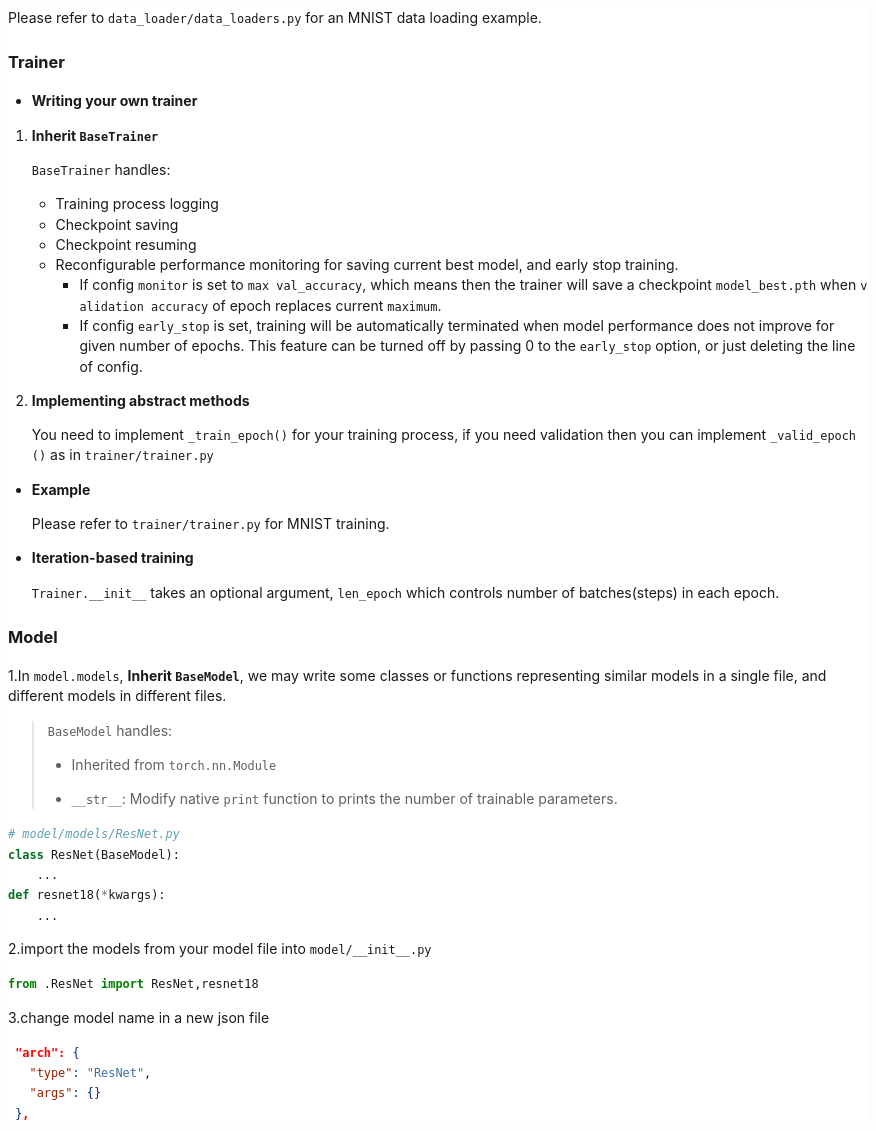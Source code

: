   Please refer to `data_loader/data_loaders.py` for an MNIST data loading example.

### Trainer
* **Writing your own trainer**

1. **Inherit ```BaseTrainer```**

    `BaseTrainer` handles:
    * Training process logging
    * Checkpoint saving
    * Checkpoint resuming
    * Reconfigurable performance monitoring for saving current best model, and early stop training.
      * If config `monitor` is set to `max val_accuracy`, which means then the trainer will save a checkpoint `model_best.pth` when `validation accuracy` of epoch replaces current `maximum`.
      * If config `early_stop` is set, training will be automatically terminated when model performance does not improve for given number of epochs. This feature can be turned off by passing 0 to the `early_stop` option, or just deleting the line of config.

2. **Implementing abstract methods**

    You need to implement `_train_epoch()` for your training process, if you need validation then you can implement `_valid_epoch()` as in `trainer/trainer.py`

* **Example**

  Please refer to `trainer/trainer.py` for MNIST training.

* **Iteration-based training**

  `Trainer.__init__` takes an optional argument, `len_epoch` which controls number of batches(steps) in each epoch.

### Model

1.In  `model.models`, **Inherit `BaseModel`**, we may write some classes or functions representing similar models  in a single file, and different models in different files.

>`BaseModel` handles:
>
>- Inherited from `torch.nn.Module`
>
>- `__str__`: Modify native `print` function to prints the number of trainable parameters.

```python
# model/models/ResNet.py
class ResNet(BaseModel):
    ...
def resnet18(*kwargs):
    ...
```
   2.import the models from your model file into `model/__init__.py`
```python
from .ResNet import ResNet,resnet18
```
   3.change model name in a new json file

 ```json
  "arch": {
    "type": "ResNet",
    "args": {}                
  },
 ```
